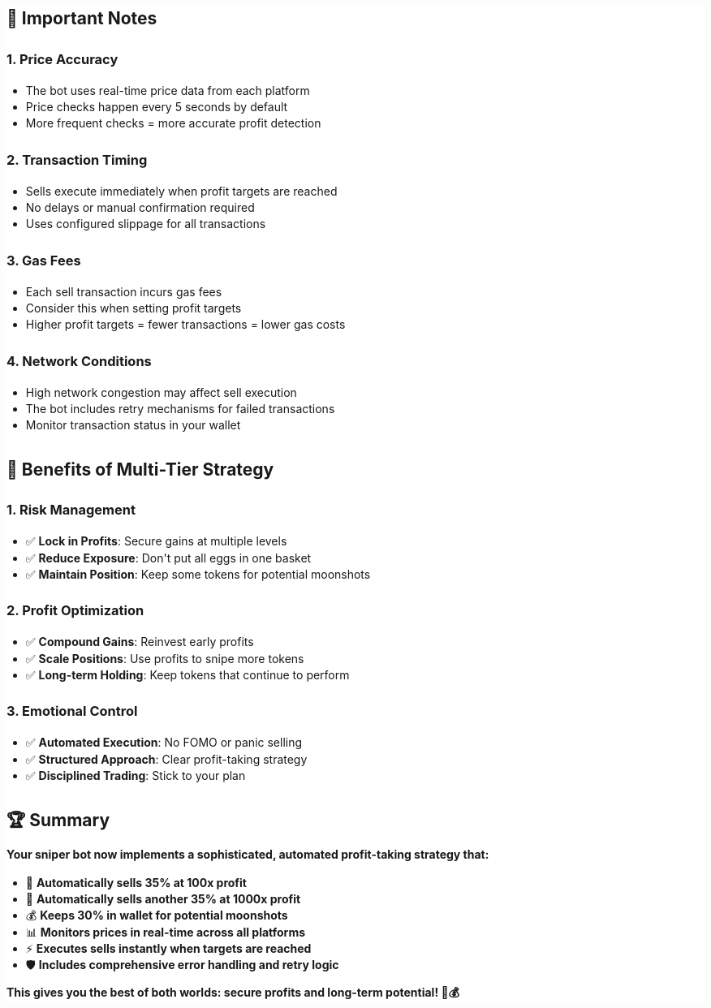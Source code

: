 ## 🚨 **Important Notes**

### **1. Price Accuracy**
- The bot uses real-time price data from each platform
- Price checks happen every 5 seconds by default
- More frequent checks = more accurate profit detection

### **2. Transaction Timing**
- Sells execute immediately when profit targets are reached
- No delays or manual confirmation required
- Uses configured slippage for all transactions

### **3. Gas Fees**
- Each sell transaction incurs gas fees
- Consider this when setting profit targets
- Higher profit targets = fewer transactions = lower gas costs

### **4. Network Conditions**
- High network congestion may affect sell execution
- The bot includes retry mechanisms for failed transactions
- Monitor transaction status in your wallet

## 🎉 **Benefits of Multi-Tier Strategy**

### **1. Risk Management**
- ✅ **Lock in Profits**: Secure gains at multiple levels
- ✅ **Reduce Exposure**: Don't put all eggs in one basket
- ✅ **Maintain Position**: Keep some tokens for potential moonshots

### **2. Profit Optimization**
- ✅ **Compound Gains**: Reinvest early profits
- ✅ **Scale Positions**: Use profits to snipe more tokens
- ✅ **Long-term Holding**: Keep tokens that continue to perform

### **3. Emotional Control**
- ✅ **Automated Execution**: No FOMO or panic selling
- ✅ **Structured Approach**: Clear profit-taking strategy
- ✅ **Disciplined Trading**: Stick to your plan

## 🏆 **Summary**

**Your sniper bot now implements a sophisticated, automated profit-taking strategy that:**

- 🎯 **Automatically sells 35% at 100x profit**
- 🚀 **Automatically sells another 35% at 1000x profit**  
- 💰 **Keeps 30% in wallet for potential moonshots**
- 📊 **Monitors prices in real-time across all platforms**
- ⚡ **Executes sells instantly when targets are reached**
- 🛡️ **Includes comprehensive error handling and retry logic**

**This gives you the best of both worlds: secure profits and long-term potential! 🎯💰**
